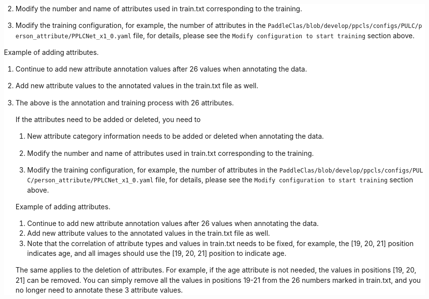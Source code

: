 2) Modify the number and name of attributes used in train.txt corresponding to the training.

3) Modify the training configuration, for example, the number of attributes in the ``PaddleClas/blob/develop/ppcls/configs/PULC/person_attribute/PPLCNet_x1_0.yaml`` file, for details, please see the ``Modify configuration to start training`` section above.

Example of adding attributes.

1. Continue to add new attribute annotation values after 26 values when annotating the data.
2. Add new attribute values to the annotated values in the train.txt file as well.
3. The above is the annotation and training process with 26 attributes.

   If the attributes need to be added or deleted, you need to
   1) New attribute category information needs to be added or deleted when annotating the data.

   2) Modify the number and name of attributes used in train.txt corresponding to the training.

   3) Modify the training configuration, for example, the number of attributes in the ``PaddleClas/blob/develop/ppcls/configs/PULC/person_attribute/PPLCNet_x1_0.yaml`` file, for details, please see the ``Modify configuration to start training`` section above.

   Example of adding attributes.

   1. Continue to add new attribute annotation values after 26 values when annotating the data.
   2. Add new attribute values to the annotated values in the train.txt file as well.
   3. Note that the correlation of attribute types and values in train.txt needs to be fixed, for example, the [19, 20, 21] position indicates age, and all images should use the [19, 20, 21] position to indicate age.



   The same applies to the deletion of attributes.
   For example, if the age attribute is not needed, the values in positions [19, 20, 21] can be removed. You can simply remove all the values in positions 19-21 from the 26 numbers marked in train.txt, and you no longer need to annotate these 3 attribute values.

